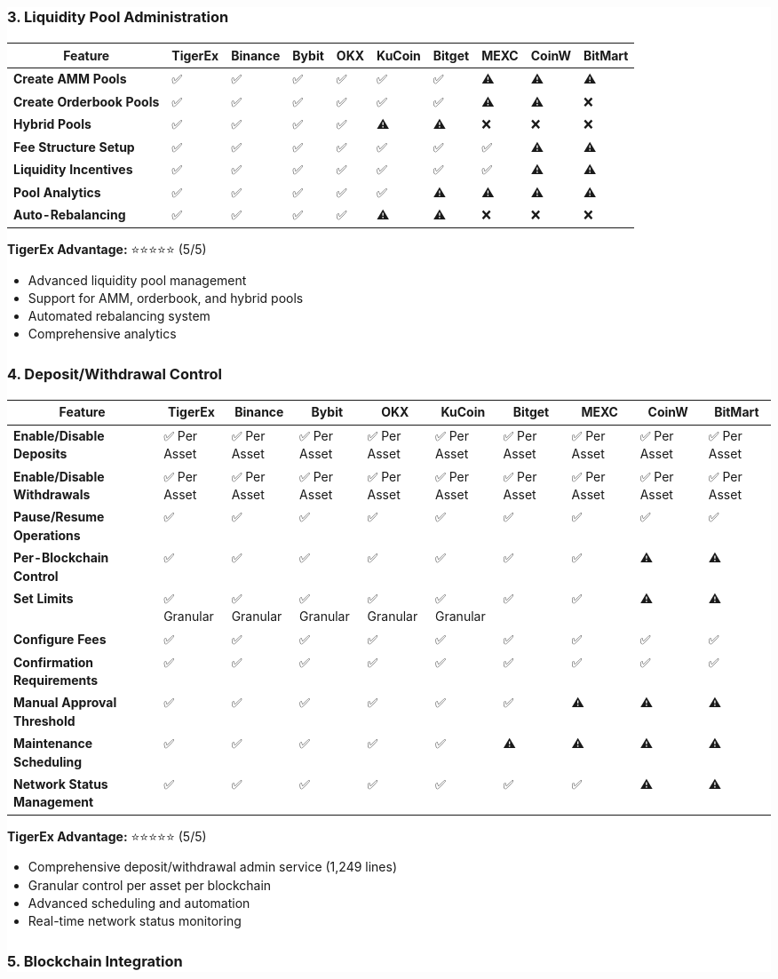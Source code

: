 ### 3. Liquidity Pool Administration

| Feature | TigerEx | Binance | Bybit | OKX | KuCoin | Bitget | MEXC | CoinW | BitMart |
|---------|---------|---------|-------|-----|--------|--------|------|-------|---------|
| **Create AMM Pools** | ✅ | ✅ | ✅ | ✅ | ✅ | ✅ | ⚠️ | ⚠️ | ⚠️ |
| **Create Orderbook Pools** | ✅ | ✅ | ✅ | ✅ | ✅ | ✅ | ⚠️ | ⚠️ | ❌ |
| **Hybrid Pools** | ✅ | ✅ | ✅ | ✅ | ⚠️ | ⚠️ | ❌ | ❌ | ❌ |
| **Fee Structure Setup** | ✅ | ✅ | ✅ | ✅ | ✅ | ✅ | ✅ | ⚠️ | ⚠️ |
| **Liquidity Incentives** | ✅ | ✅ | ✅ | ✅ | ✅ | ✅ | ✅ | ⚠️ | ⚠️ |
| **Pool Analytics** | ✅ | ✅ | ✅ | ✅ | ✅ | ⚠️ | ⚠️ | ⚠️ | ⚠️ |
| **Auto-Rebalancing** | ✅ | ✅ | ✅ | ✅ | ⚠️ | ⚠️ | ❌ | ❌ | ❌ |

**TigerEx Advantage:** ⭐⭐⭐⭐⭐ (5/5)
- Advanced liquidity pool management
- Support for AMM, orderbook, and hybrid pools
- Automated rebalancing system
- Comprehensive analytics

### 4. Deposit/Withdrawal Control

| Feature | TigerEx | Binance | Bybit | OKX | KuCoin | Bitget | MEXC | CoinW | BitMart |
|---------|---------|---------|-------|-----|--------|--------|------|-------|---------|
| **Enable/Disable Deposits** | ✅ Per Asset | ✅ Per Asset | ✅ Per Asset | ✅ Per Asset | ✅ Per Asset | ✅ Per Asset | ✅ Per Asset | ✅ Per Asset | ✅ Per Asset |
| **Enable/Disable Withdrawals** | ✅ Per Asset | ✅ Per Asset | ✅ Per Asset | ✅ Per Asset | ✅ Per Asset | ✅ Per Asset | ✅ Per Asset | ✅ Per Asset | ✅ Per Asset |
| **Pause/Resume Operations** | ✅ | ✅ | ✅ | ✅ | ✅ | ✅ | ✅ | ✅ | ✅ |
| **Per-Blockchain Control** | ✅ | ✅ | ✅ | ✅ | ✅ | ✅ | ✅ | ⚠️ | ⚠️ |
| **Set Limits** | ✅ Granular | ✅ Granular | ✅ Granular | ✅ Granular | ✅ Granular | ✅ | ✅ | ⚠️ | ⚠️ |
| **Configure Fees** | ✅ | ✅ | ✅ | ✅ | ✅ | ✅ | ✅ | ✅ | ✅ |
| **Confirmation Requirements** | ✅ | ✅ | ✅ | ✅ | ✅ | ✅ | ✅ | ✅ | ✅ |
| **Manual Approval Threshold** | ✅ | ✅ | ✅ | ✅ | ✅ | ✅ | ⚠️ | ⚠️ | ⚠️ |
| **Maintenance Scheduling** | ✅ | ✅ | ✅ | ✅ | ✅ | ⚠️ | ⚠️ | ⚠️ | ⚠️ |
| **Network Status Management** | ✅ | ✅ | ✅ | ✅ | ✅ | ✅ | ✅ | ⚠️ | ⚠️ |

**TigerEx Advantage:** ⭐⭐⭐⭐⭐ (5/5)
- Comprehensive deposit/withdrawal admin service (1,249 lines)
- Granular control per asset per blockchain
- Advanced scheduling and automation
- Real-time network status monitoring

### 5. Blockchain Integration
